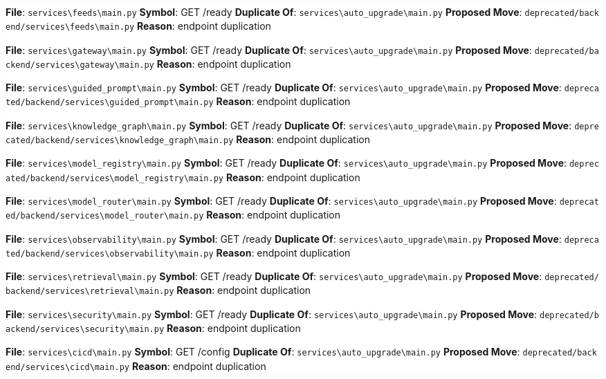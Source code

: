**File**: `services\feeds\main.py`
**Symbol**: GET /ready
**Duplicate Of**: `services\auto_upgrade\main.py`
**Proposed Move**: `deprecated/backend/services\feeds\main.py`
**Reason**: endpoint duplication

**File**: `services\gateway\main.py`
**Symbol**: GET /ready
**Duplicate Of**: `services\auto_upgrade\main.py`
**Proposed Move**: `deprecated/backend/services\gateway\main.py`
**Reason**: endpoint duplication

**File**: `services\guided_prompt\main.py`
**Symbol**: GET /ready
**Duplicate Of**: `services\auto_upgrade\main.py`
**Proposed Move**: `deprecated/backend/services\guided_prompt\main.py`
**Reason**: endpoint duplication

**File**: `services\knowledge_graph\main.py`
**Symbol**: GET /ready
**Duplicate Of**: `services\auto_upgrade\main.py`
**Proposed Move**: `deprecated/backend/services\knowledge_graph\main.py`
**Reason**: endpoint duplication

**File**: `services\model_registry\main.py`
**Symbol**: GET /ready
**Duplicate Of**: `services\auto_upgrade\main.py`
**Proposed Move**: `deprecated/backend/services\model_registry\main.py`
**Reason**: endpoint duplication

**File**: `services\model_router\main.py`
**Symbol**: GET /ready
**Duplicate Of**: `services\auto_upgrade\main.py`
**Proposed Move**: `deprecated/backend/services\model_router\main.py`
**Reason**: endpoint duplication

**File**: `services\observability\main.py`
**Symbol**: GET /ready
**Duplicate Of**: `services\auto_upgrade\main.py`
**Proposed Move**: `deprecated/backend/services\observability\main.py`
**Reason**: endpoint duplication

**File**: `services\retrieval\main.py`
**Symbol**: GET /ready
**Duplicate Of**: `services\auto_upgrade\main.py`
**Proposed Move**: `deprecated/backend/services\retrieval\main.py`
**Reason**: endpoint duplication

**File**: `services\security\main.py`
**Symbol**: GET /ready
**Duplicate Of**: `services\auto_upgrade\main.py`
**Proposed Move**: `deprecated/backend/services\security\main.py`
**Reason**: endpoint duplication

**File**: `services\cicd\main.py`
**Symbol**: GET /config
**Duplicate Of**: `services\auto_upgrade\main.py`
**Proposed Move**: `deprecated/backend/services\cicd\main.py`
**Reason**: endpoint duplication
